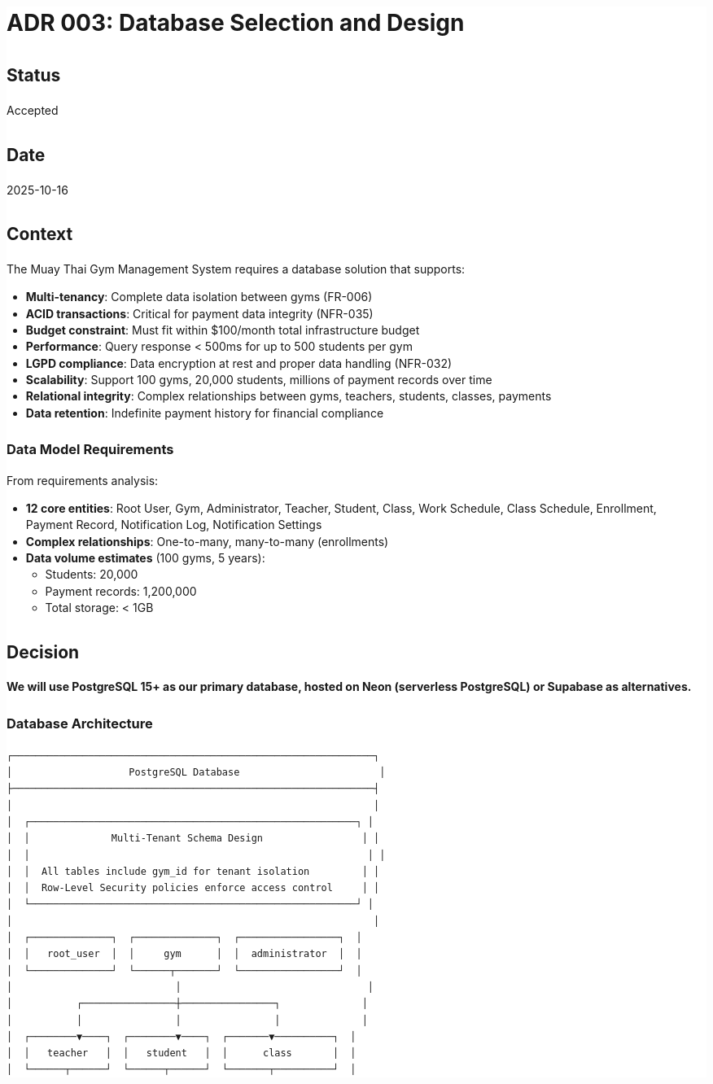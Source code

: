 # ADR 003: Database Selection and Design

## Status
Accepted

## Date
2025-10-16

## Context

The Muay Thai Gym Management System requires a database solution that supports:

- **Multi-tenancy**: Complete data isolation between gyms (FR-006)
- **ACID transactions**: Critical for payment data integrity (NFR-035)
- **Budget constraint**: Must fit within $100/month total infrastructure budget
- **Performance**: Query response < 500ms for up to 500 students per gym
- **LGPD compliance**: Data encryption at rest and proper data handling (NFR-032)
- **Scalability**: Support 100 gyms, 20,000 students, millions of payment records over time
- **Relational integrity**: Complex relationships between gyms, teachers, students, classes, payments
- **Data retention**: Indefinite payment history for financial compliance

### Data Model Requirements

From requirements analysis:
- **12 core entities**: Root User, Gym, Administrator, Teacher, Student, Class, Work Schedule, Class Schedule, Enrollment, Payment Record, Notification Log, Notification Settings
- **Complex relationships**: One-to-many, many-to-many (enrollments)
- **Data volume estimates** (100 gyms, 5 years):
  - Students: 20,000
  - Payment records: 1,200,000
  - Total storage: < 1GB

## Decision

**We will use PostgreSQL 15+ as our primary database, hosted on Neon (serverless PostgreSQL) or Supabase as alternatives.**

### Database Architecture

```
┌──────────────────────────────────────────────────────────────┐
│                    PostgreSQL Database                        │
├──────────────────────────────────────────────────────────────┤
│                                                              │
│  ┌────────────────────────────────────────────────────────┐ │
│  │              Multi-Tenant Schema Design                 │ │
│  │                                                          │ │
│  │  All tables include gym_id for tenant isolation         │ │
│  │  Row-Level Security policies enforce access control     │ │
│  └────────────────────────────────────────────────────────┘ │
│                                                              │
│  ┌──────────────┐  ┌──────────────┐  ┌─────────────────┐  │
│  │   root_user  │  │     gym      │  │  administrator  │  │
│  └──────────────┘  └──────┬───────┘  └─────────────────┘  │
│                            │                                │
│           ┌────────────────┼────────────────┐              │
│           │                │                │              │
│  ┌────────▼────┐  ┌────────▼────┐  ┌───────▼──────────┐  │
│  │   teacher   │  │   student   │  │      class       │  │
│  └──────┬──────┘  └──────┬──────┘  └───────┬──────────┘  │
```